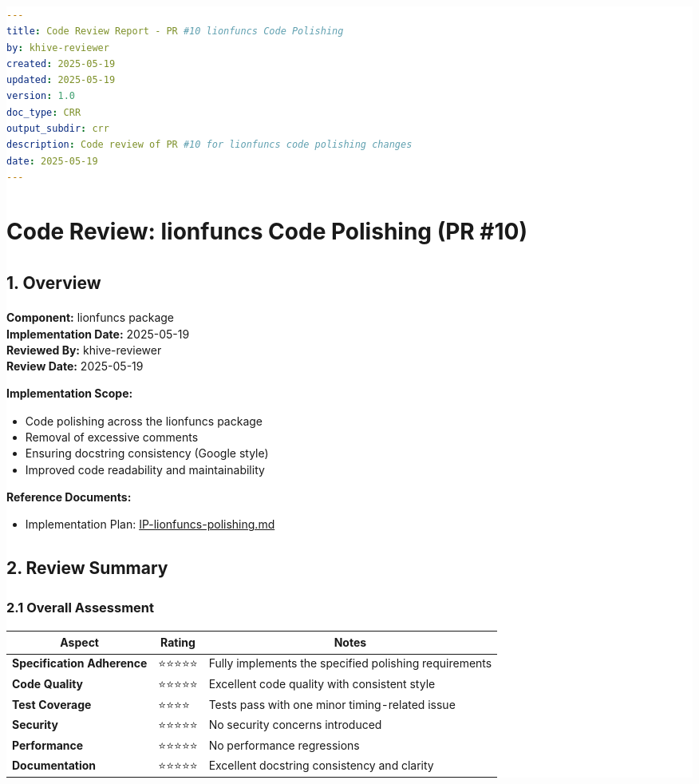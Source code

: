 ```yaml
---
title: Code Review Report - PR #10 lionfuncs Code Polishing
by: khive-reviewer
created: 2025-05-19
updated: 2025-05-19
version: 1.0
doc_type: CRR
output_subdir: crr
description: Code review of PR #10 for lionfuncs code polishing changes
date: 2025-05-19
---
```


# Code Review: lionfuncs Code Polishing (PR #10)

## 1. Overview

**Component:** lionfuncs package  
**Implementation Date:** 2025-05-19  
**Reviewed By:** khive-reviewer  
**Review Date:** 2025-05-19

**Implementation Scope:**

- Code polishing across the lionfuncs package
- Removal of excessive comments
- Ensuring docstring consistency (Google style)
- Improved code readability and maintainability

**Reference Documents:**

- Implementation Plan: [IP-lionfuncs-polishing.md](/.khive/reports/ip/IP-lionfuncs-polishing.md)

## 2. Review Summary

### 2.1 Overall Assessment

| Aspect                      | Rating     | Notes                                                    |
| --------------------------- | ---------- | -------------------------------------------------------- |
| **Specification Adherence** | ⭐⭐⭐⭐⭐ | Fully implements the specified polishing requirements    |
| **Code Quality**            | ⭐⭐⭐⭐⭐ | Excellent code quality with consistent style            |
| **Test Coverage**           | ⭐⭐⭐⭐   | Tests pass with one minor timing-related issue           |
| **Security**                | ⭐⭐⭐⭐⭐ | No security concerns introduced                         |
| **Performance**             | ⭐⭐⭐⭐⭐ | No performance regressions                              |
| **Documentation**           | ⭐⭐⭐⭐⭐ | Excellent docstring consistency and clarity             |
